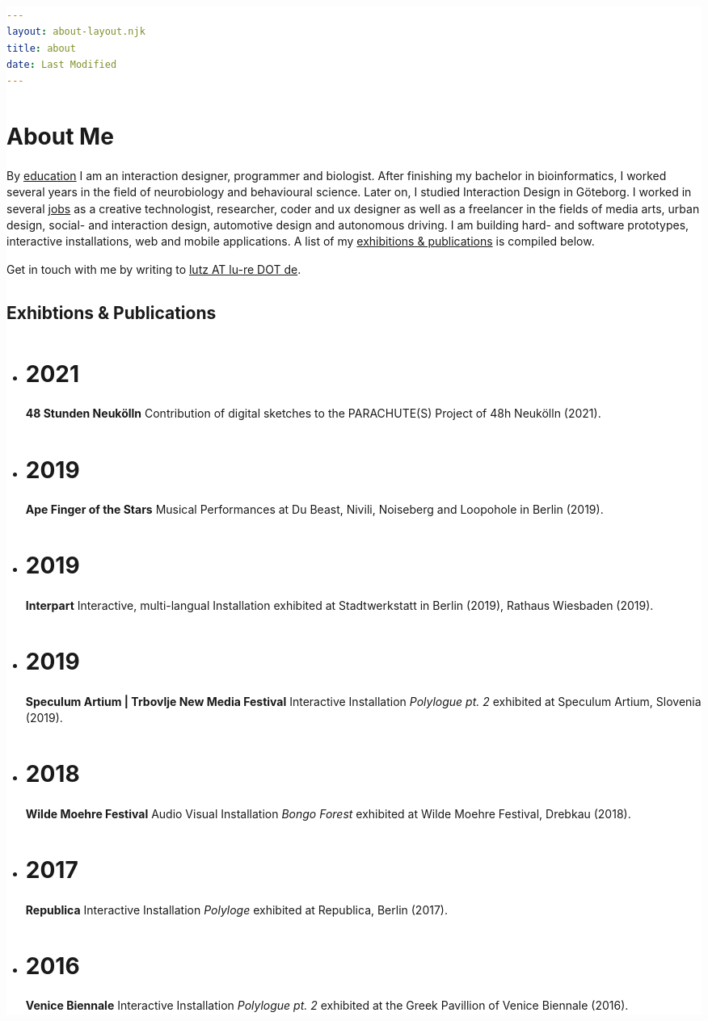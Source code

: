 ```yaml
---
layout: about-layout.njk
title: about
date: Last Modified
---
```


# About Me

By <a class="anchor-link" href="#education">education</a> I am an interaction designer, programmer and biologist. After finishing my bachelor in bioinformatics, I worked several years in the field of neurobiology and behavioural science. Later on, I studied Interaction Design in Göteborg. I worked in several <a class="anchor-link" href="#jobs">jobs</a> as a creative technologist, researcher, coder and ux designer as well as a freelancer in the fields of media arts, urban design, social- and interaction design, automotive design and autonomous driving. I am building hard- and software prototypes, interactive installations, web and mobile applications. A list of my <a class="anchor-link" href="#exhibitions">exhibitions & publications</a> is compiled below.

Get in touch with me by writing to <a id="email-address" href="">lutz AT lu-re DOT de</a>.

<div id="exhibitions" class="list">

## Exhibtions & Publications

* # 2021
  **48 Stunden Neukölln** 
  Contribution of digital sketches to the PARACHUTE(S) Project of 48h Neukölln (2021).

* # 2019 
  **Ape Finger of the Stars**
  Musical Performances at Du Beast, Nivili, Noiseberg and Loopohole in Berlin (2019).

* # 2019
  **Interpart**
  Interactive, multi-langual Installation exhibited at Stadtwerkstatt in Berlin (2019), Rathaus Wiesbaden (2019).

* # 2019
  **Speculum Artium | Trbovlje New Media Festival**
  Interactive Installation *Polylogue pt. 2* exhibited at Speculum Artium, Slovenia (2019).

* # 2018
  **Wilde Moehre Festival**
  Audio Visual Installation *Bongo Forest* exhibited at Wilde Moehre Festival, Drebkau (2018).

* # 2017
  **Republica**
  Interactive Installation *Polyloge* exhibited at Republica, Berlin (2017).

* # 2016
  **Venice Biennale**
  Interactive Installation *Polylogue pt. 2* exhibited at the Greek Pavillion of Venice Biennale (2016).
